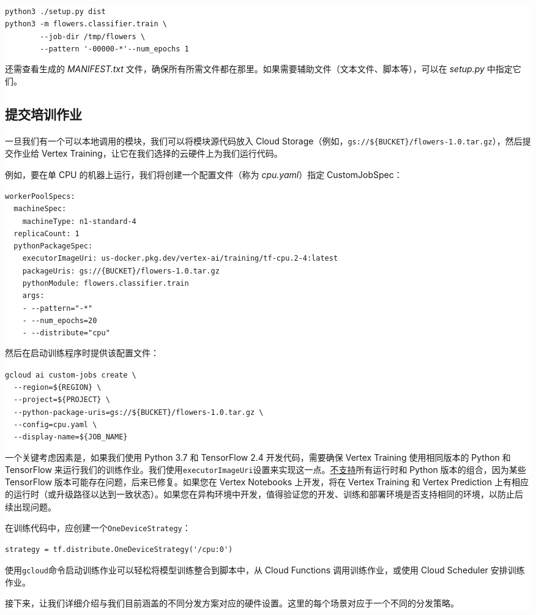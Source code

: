 ```
python3 ./setup.py dist
python3 -m flowers.classifier.train \
        --job-dir /tmp/flowers \
        --pattern '-00000-*'--num_epochs 1
```

还需查看生成的 *MANIFEST.txt* 文件，确保所有所需文件都在那里。如果需要辅助文件（文本文件、脚本等），可以在 *setup.py* 中指定它们。

## 提交培训作业

一旦我们有一个可以本地调用的模块，我们可以将模块源代码放入 Cloud Storage（例如，`gs://${BUCKET}/flowers-1.0.tar.gz`），然后提交作业给 Vertex Training，让它在我们选择的云硬件上为我们运行代码。

例如，要在单 CPU 的机器上运行，我们将创建一个配置文件（称为 *cpu.yaml*）指定 CustomJobSpec：

```
workerPoolSpecs:
  machineSpec:
    machineType: n1-standard-4
  replicaCount: 1
  pythonPackageSpec:
    executorImageUri: us-docker.pkg.dev/vertex-ai/training/tf-cpu.2-4:latest
    packageUris: gs://{BUCKET}/flowers-1.0.tar.gz
    pythonModule: flowers.classifier.train
    args: 
    - --pattern="-*"
    - --num_epochs=20
    - --distribute="cpu"
```

然后在启动训练程序时提供该配置文件：

```
gcloud ai custom-jobs create \
  --region=${REGION} \
  --project=${PROJECT} \
  --python-package-uris=gs://${BUCKET}/flowers-1.0.tar.gz \
  --config=cpu.yaml \
  --display-name=${JOB_NAME}
```

一个关键考虑因素是，如果我们使用 Python 3.7 和 TensorFlow 2.4 开发代码，需要确保 Vertex Training 使用相同版本的 Python 和 TensorFlow 来运行我们的训练作业。我们使用`executorImageUri`设置来实现这一点。[不支持](https://oreil.ly/PyqU2)所有运行时和 Python 版本的组合，因为某些 TensorFlow 版本可能存在问题，后来已修复。如果您在 Vertex Notebooks 上开发，将在 Vertex Training 和 Vertex Prediction 上有相应的运行时（或升级路径以达到一致状态）。如果您在异构环境中开发，值得验证您的开发、训练和部署环境是否支持相同的环境，以防止后续出现问题。

在训练代码中，应创建一个`OneDeviceStrategy`：

```
strategy = tf.distribute.OneDeviceStrategy('/cpu:0')
```

使用`gcloud`命令启动训练作业可以轻松将模型训练整合到脚本中，从 Cloud Functions 调用训练作业，或使用 Cloud Scheduler 安排训练作业。

接下来，让我们详细介绍与我们目前涵盖的不同分发方案对应的硬件设置。这里的每个场景对应于一个不同的分发策略。
